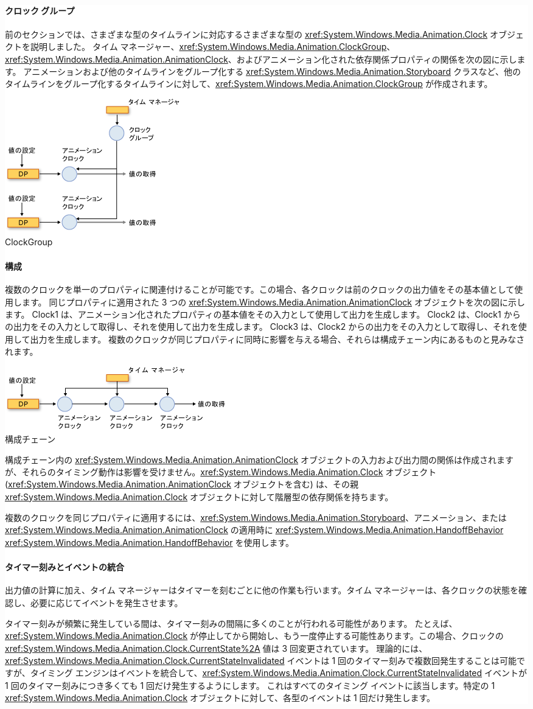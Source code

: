 #### クロック グループ  
 前のセクションでは、さまざまな型のタイムラインに対応するさまざまな型の <xref:System.Windows.Media.Animation.Clock> オブジェクトを説明しました。  タイム マネージャー、<xref:System.Windows.Media.Animation.ClockGroup>、<xref:System.Windows.Media.Animation.AnimationClock>、およびアニメーション化された依存関係プロパティの関係を次の図に示します。  アニメーションおよび他のタイムラインをグループ化する <xref:System.Windows.Media.Animation.Storyboard> クラスなど、他のタイムラインをグループ化するタイムラインに対して、<xref:System.Windows.Media.Animation.ClockGroup> が作成されます。  
  
 ![タイミング システム コンポーネント](../../../../docs/framework/wpf/graphics-multimedia/media/graphicsmm-clocks-2clock1clockgroup2prop.png "graphicsmm\_clocks\_2clock1clockgroup2prop")  
ClockGroup  
  
#### 構成  
 複数のクロックを単一のプロパティに関連付けることが可能です。この場合、各クロックは前のクロックの出力値をその基本値として使用します。  同じプロパティに適用された 3 つの <xref:System.Windows.Media.Animation.AnimationClock> オブジェクトを次の図に示します。  Clock1 は、アニメーション化されたプロパティの基本値をその入力として使用して出力を生成します。  Clock2 は、Clock1 からの出力をその入力として取得し、それを使用して出力を生成します。  Clock3 は、Clock2 からの出力をその入力として取得し、それを使用して出力を生成します。  複数のクロックが同じプロパティに同時に影響を与える場合、それらは構成チェーン内にあるものと見みなされます。  
  
 ![タイミング システム コンポーネント](../../../../docs/framework/wpf/graphics-multimedia/media/graphicsmm-clocks-2clock1prop.png "graphicsmm\_clocks\_2clock1prop")  
構成チェーン  
  
 構成チェーン内の <xref:System.Windows.Media.Animation.AnimationClock> オブジェクトの入力および出力間の関係は作成されますが、それらのタイミング動作は影響を受けません。<xref:System.Windows.Media.Animation.Clock> オブジェクト \(<xref:System.Windows.Media.Animation.AnimationClock> オブジェクトを含む\) は、その親 <xref:System.Windows.Media.Animation.Clock> オブジェクトに対して階層型の依存関係を持ちます。  
  
 複数のクロックを同じプロパティに適用するには、<xref:System.Windows.Media.Animation.Storyboard>、アニメーション、または <xref:System.Windows.Media.Animation.AnimationClock> の適用時に <xref:System.Windows.Media.Animation.HandoffBehavior> <xref:System.Windows.Media.Animation.HandoffBehavior> を使用します。  
  
#### タイマー刻みとイベントの統合  
 出力値の計算に加え、タイム マネージャーはタイマーを刻むごとに他の作業も行います。タイム マネージャーは、各クロックの状態を確認し、必要に応じてイベントを発生させます。  
  
 タイマー刻みが頻繁に発生している間は、タイマー刻みの間隔に多くのことが行われる可能性があります。  たとえば、<xref:System.Windows.Media.Animation.Clock> が停止してから開始し、もう一度停止する可能性あります。この場合、クロックの <xref:System.Windows.Media.Animation.Clock.CurrentState%2A> 値は 3 回変更されています。  理論的には、<xref:System.Windows.Media.Animation.Clock.CurrentStateInvalidated> イベントは 1 回のタイマー刻みで複数回発生することは可能ですが、タイミング エンジンはイベントを統合して、<xref:System.Windows.Media.Animation.Clock.CurrentStateInvalidated> イベントが 1 回のタイマー刻みにつき多くても 1 回だけ発生するようにします。  これはすべてのタイミング イベントに該当します。特定の 1 <xref:System.Windows.Media.Animation.Clock> オブジェクトに対して、各型のイベントは 1 回だけ発生します。  
  